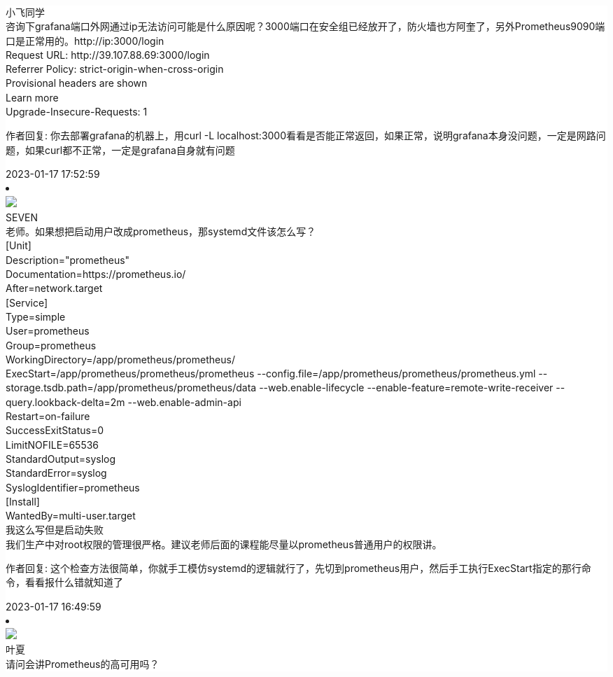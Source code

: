   <div class="_2zFoi7sd_0"><span>小飞同学</span>
  </div>
  <div class="_2_QraFYR_0">咨询下grafana端口外网通过ip无法访问可能是什么原因呢？3000端口在安全组已经放开了，防火墙也方阿奎了，另外Prometheus9090端口是正常用的。http:&#47;&#47;ip:3000&#47;login   <br>Request URL: http:&#47;&#47;39.107.88.69:3000&#47;login<br>Referrer Policy: strict-origin-when-cross-origin<br>Provisional headers are shown<br>Learn more<br>Upgrade-Insecure-Requests: 1</div>
  <div class="_10o3OAxT_0">
    <p class="_3KxQPN3V_0">作者回复: 你去部署grafana的机器上，用curl -L localhost:3000看看是否能正常返回，如果正常，说明grafana本身没问题，一定是网路问题，如果curl都不正常，一定是grafana自身就有问题</p>
  </div>
  <div class="_3klNVc4Z_0">
    <div class="_3Hkula0k_0">2023-01-17 17:52:59</div>
  </div>
</div>
</div>
</li>
<li>
<div class="_2sjJGcOH_0"><img src="https://static001.geekbang.org/account/avatar/00/32/4b/33/48b278a4.jpg"
  class="_3FLYR4bF_0">
<div class="_36ChpWj4_0">
  <div class="_2zFoi7sd_0"><span>SEVEN</span>
  </div>
  <div class="_2_QraFYR_0">老师。如果想把启动用户改成prometheus，那systemd文件该怎么写？<br>[Unit]<br>Description=&quot;prometheus&quot;<br>Documentation=https:&#47;&#47;prometheus.io&#47;<br>After=network.target<br>[Service]<br>Type=simple<br>User=prometheus<br>Group=prometheus<br>WorkingDirectory=&#47;app&#47;prometheus&#47;prometheus&#47;<br>ExecStart=&#47;app&#47;prometheus&#47;prometheus&#47;prometheus  --config.file=&#47;app&#47;prometheus&#47;prometheus&#47;prometheus.yml --storage.tsdb.path=&#47;app&#47;prometheus&#47;prometheus&#47;data --web.enable-lifecycle --enable-feature=remote-write-receiver --query.lookback-delta=2m --web.enable-admin-api<br>Restart=on-failure<br>SuccessExitStatus=0<br>LimitNOFILE=65536<br>StandardOutput=syslog<br>StandardError=syslog<br>SyslogIdentifier=prometheus<br>[Install]<br>WantedBy=multi-user.target<br>我这么写但是启动失败<br>我们生产中对root权限的管理很严格。建议老师后面的课程能尽量以prometheus普通用户的权限讲。</div>
  <div class="_10o3OAxT_0">
    <p class="_3KxQPN3V_0">作者回复: 这个检查方法很简单，你就手工模仿systemd的逻辑就行了，先切到prometheus用户，然后手工执行ExecStart指定的那行命令，看看报什么错就知道了</p>
  </div>
  <div class="_3klNVc4Z_0">
    <div class="_3Hkula0k_0">2023-01-17 16:49:59</div>
  </div>
</div>
</div>
</li>
<li>
<div class="_2sjJGcOH_0"><img src="https://static001.geekbang.org/account/avatar/00/13/5e/45/50424a7a.jpg"
  class="_3FLYR4bF_0">
<div class="_36ChpWj4_0">
  <div class="_2zFoi7sd_0"><span>叶夏</span>
  </div>
  <div class="_2_QraFYR_0">请问会讲Prometheus的高可用吗？</div>
  <div class="_10o3OAxT_0">
    